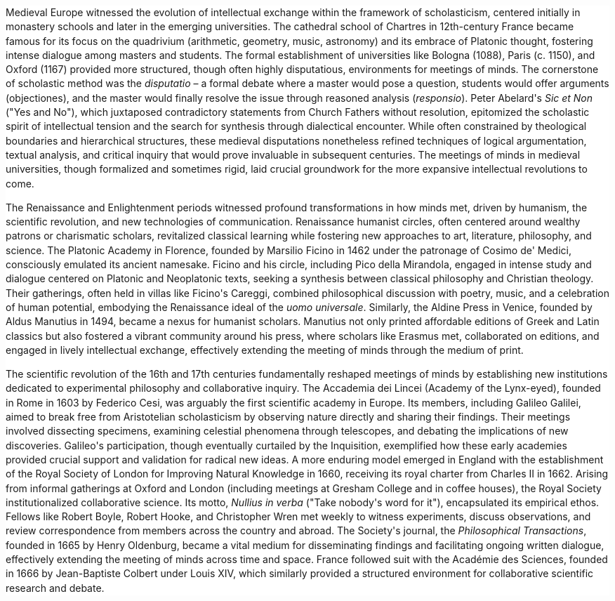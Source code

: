 Medieval Europe witnessed the evolution of intellectual exchange within the framework of scholasticism, centered initially in monastery schools and later in the emerging universities. The cathedral school of Chartres in 12th-century France became famous for its focus on the quadrivium (arithmetic, geometry, music, astronomy) and its embrace of Platonic thought, fostering intense dialogue among masters and students. The formal establishment of universities like Bologna (1088), Paris (c. 1150), and Oxford (1167) provided more structured, though often highly disputatious, environments for meetings of minds. The cornerstone of scholastic method was the *disputatio* – a formal debate where a master would pose a question, students would offer arguments (objectiones), and the master would finally resolve the issue through reasoned analysis (*responsio*). Peter Abelard's *Sic et Non* ("Yes and No"), which juxtaposed contradictory statements from Church Fathers without resolution, epitomized the scholastic spirit of intellectual tension and the search for synthesis through dialectical encounter. While often constrained by theological boundaries and hierarchical structures, these medieval disputations nonetheless refined techniques of logical argumentation, textual analysis, and critical inquiry that would prove invaluable in subsequent centuries. The meetings of minds in medieval universities, though formalized and sometimes rigid, laid crucial groundwork for the more expansive intellectual revolutions to come.

The Renaissance and Enlightenment periods witnessed profound transformations in how minds met, driven by humanism, the scientific revolution, and new technologies of communication. Renaissance humanist circles, often centered around wealthy patrons or charismatic scholars, revitalized classical learning while fostering new approaches to art, literature, philosophy, and science. The Platonic Academy in Florence, founded by Marsilio Ficino in 1462 under the patronage of Cosimo de' Medici, consciously emulated its ancient namesake. Ficino and his circle, including Pico della Mirandola, engaged in intense study and dialogue centered on Platonic and Neoplatonic texts, seeking a synthesis between classical philosophy and Christian theology. Their gatherings, often held in villas like Ficino's Careggi, combined philosophical discussion with poetry, music, and a celebration of human potential, embodying the Renaissance ideal of the *uomo universale*. Similarly, the Aldine Press in Venice, founded by Aldus Manutius in 1494, became a nexus for humanist scholars. Manutius not only printed affordable editions of Greek and Latin classics but also fostered a vibrant community around his press, where scholars like Erasmus met, collaborated on editions, and engaged in lively intellectual exchange, effectively extending the meeting of minds through the medium of print.

The scientific revolution of the 16th and 17th centuries fundamentally reshaped meetings of minds by establishing new institutions dedicated to experimental philosophy and collaborative inquiry. The Accademia dei Lincei (Academy of the Lynx-eyed), founded in Rome in 1603 by Federico Cesi, was arguably the first scientific academy in Europe. Its members, including Galileo Galilei, aimed to break free from Aristotelian scholasticism by observing nature directly and sharing their findings. Their meetings involved dissecting specimens, examining celestial phenomena through telescopes, and debating the implications of new discoveries. Galileo's participation, though eventually curtailed by the Inquisition, exemplified how these early academies provided crucial support and validation for radical new ideas. A more enduring model emerged in England with the establishment of the Royal Society of London for Improving Natural Knowledge in 1660, receiving its royal charter from Charles II in 1662. Arising from informal gatherings at Oxford and London (including meetings at Gresham College and in coffee houses), the Royal Society institutionalized collaborative science. Its motto, *Nullius in verba* ("Take nobody's word for it"), encapsulated its empirical ethos. Fellows like Robert Boyle, Robert Hooke, and Christopher Wren met weekly to witness experiments, discuss observations, and review correspondence from members across the country and abroad. The Society's journal, the *Philosophical Transactions*, founded in 1665 by Henry Oldenburg, became a vital medium for disseminating findings and facilitating ongoing written dialogue, effectively extending the meeting of minds across time and space. France followed suit with the Académie des Sciences, founded in 1666 by Jean-Baptiste Colbert under Louis XIV, which similarly provided a structured environment for collaborative scientific research and debate.
